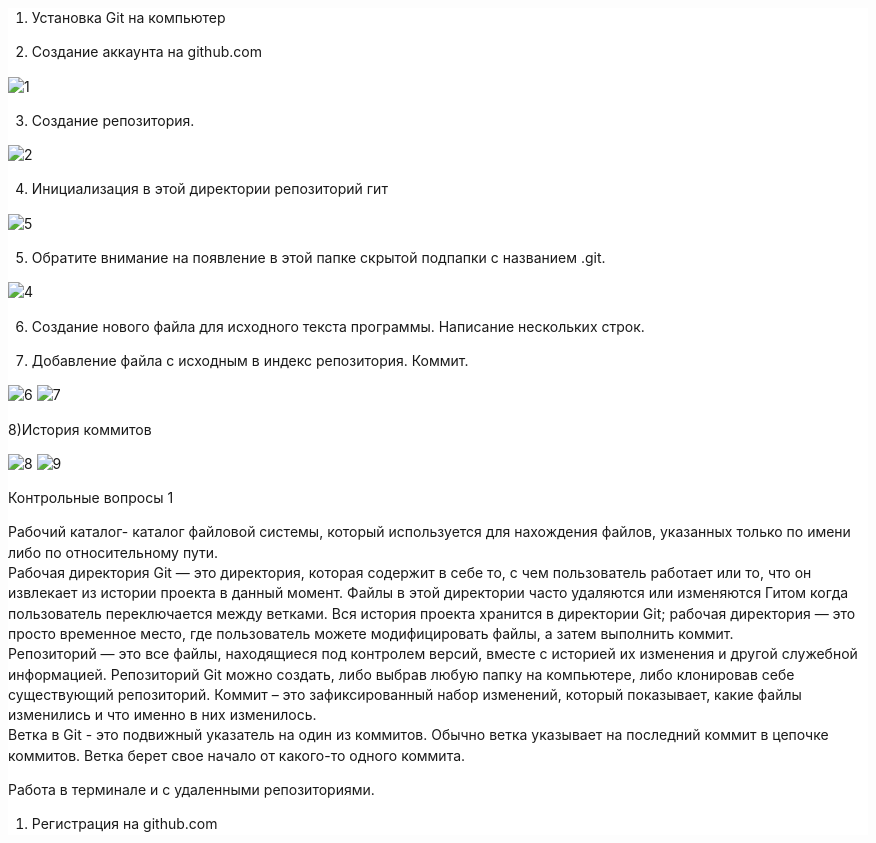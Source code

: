 
1) Установка Git на компьютер

2) Создание аккаунта на github.com

<img width="500" alt="1" src="https://user-images.githubusercontent.com/90133237/141016339-6a3c1321-40ff-4f52-8876-3a3d06cd25d7.png">

3) Cоздание репозитория.

<img width="500" alt="2" src="https://user-images.githubusercontent.com/90133237/141018312-d59224e4-e490-4f70-a074-b88e93a25569.png">

4) Инициализация в этой директории репозиторий гит

<img width="500" alt="5" src="https://user-images.githubusercontent.com/90133237/141018378-bf14a00d-be68-4f75-a8f3-ca80c6d06ff6.png">

5) Обратите внимание на появление в этой папке скрытой подпапки с названием .git. 

<img width="300" alt="4" src="https://user-images.githubusercontent.com/90133237/141018330-d0123339-a698-4557-bfe5-0b57526998f8.png">

6) Создание нового файла для исходного текста программы. Написание  нескольких строк.

7) Добавление файла с исходным в индекс репозитория.
Коммит.

<img width="500" alt="6" src="https://user-images.githubusercontent.com/90133237/141018389-8cd74869-3a48-44ed-a74d-e2dce7dd6e42.png">
<img width="500" alt="7" src="https://user-images.githubusercontent.com/90133237/141018428-16b708f2-0275-471b-97d8-11cd182f9e8f.png">

8)История коммитов

<img width="500" alt="8" src="https://user-images.githubusercontent.com/90133237/141018440-bcf8ccfb-fa91-4ab9-ba83-4c51269e6377.png">
<img width="500" alt="9" src="https://user-images.githubusercontent.com/90133237/141018448-7c2fc701-97b3-4cf0-8850-5df13736c2bb.png">


Контрольные вопросы 1

Рабочий каталог- каталог файловой системы, который используется для нахождения файлов, указанных только по имени либо по относительному пути.   
Рабочая директория Git — это директория, которая содержит в себе то, с чем пользователь работает или то, что он извлекает из истории проекта в данный момент. Файлы в этой директории часто удаляются или изменяются Гитом когда пользователь переключается между ветками.   Вся история проекта хранится в директории Git; рабочая директория — это просто временное место, где пользователь можете модифицировать файлы, а затем выполнить коммит.  
Репозиторий — это все файлы, находящиеся под контролем версий, вместе с историей их изменения и другой служебной информацией. 
Репозиторий Git можно создать, либо выбрав любую папку на компьютере, либо клонировав себе существующий репозиторий. 
Коммит – это зафиксированный набор изменений, который показывает, какие файлы изменились и что именно в них изменилось.  
Ветка в Git -  это подвижный указатель на один из коммитов. Обычно ветка указывает на последний коммит в цепочке коммитов. Ветка берет свое начало от какого-то одного коммита.   

Работа в терминале и с удаленными репозиториями.

1) Регистрация на github.com
